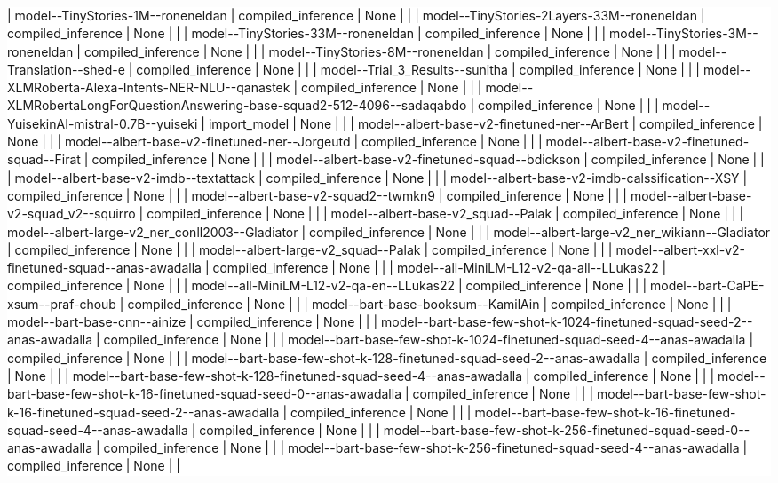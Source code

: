| model--TinyStories-1M--roneneldan | compiled_inference | None | |
| model--TinyStories-2Layers-33M--roneneldan | compiled_inference | None | |
| model--TinyStories-33M--roneneldan | compiled_inference | None | |
| model--TinyStories-3M--roneneldan | compiled_inference | None | |
| model--TinyStories-8M--roneneldan | compiled_inference | None | |
| model--Translation--shed-e | compiled_inference | None | |
| model--Trial_3_Results--sunitha | compiled_inference | None | |
| model--XLMRoberta-Alexa-Intents-NER-NLU--qanastek | compiled_inference | None | |
| model--XLMRobertaLongForQuestionAnswering-base-squad2-512-4096--sadaqabdo | compiled_inference | None | |
| model--YuisekinAI-mistral-0.7B--yuiseki | import_model | None | |
| model--albert-base-v2-finetuned-ner--ArBert | compiled_inference | None | |
| model--albert-base-v2-finetuned-ner--Jorgeutd | compiled_inference | None | |
| model--albert-base-v2-finetuned-squad--Firat | compiled_inference | None | |
| model--albert-base-v2-finetuned-squad--bdickson | compiled_inference | None | |
| model--albert-base-v2-imdb--textattack | compiled_inference | None | |
| model--albert-base-v2-imdb-calssification--XSY | compiled_inference | None | |
| model--albert-base-v2-squad2--twmkn9 | compiled_inference | None | |
| model--albert-base-v2-squad_v2--squirro | compiled_inference | None | |
| model--albert-base-v2_squad--Palak | compiled_inference | None | |
| model--albert-large-v2_ner_conll2003--Gladiator | compiled_inference | None | |
| model--albert-large-v2_ner_wikiann--Gladiator | compiled_inference | None | |
| model--albert-large-v2_squad--Palak | compiled_inference | None | |
| model--albert-xxl-v2-finetuned-squad--anas-awadalla | compiled_inference | None | |
| model--all-MiniLM-L12-v2-qa-all--LLukas22 | compiled_inference | None | |
| model--all-MiniLM-L12-v2-qa-en--LLukas22 | compiled_inference | None | |
| model--bart-CaPE-xsum--praf-choub | compiled_inference | None | |
| model--bart-base-booksum--KamilAin | compiled_inference | None | |
| model--bart-base-cnn--ainize | compiled_inference | None | |
| model--bart-base-few-shot-k-1024-finetuned-squad-seed-2--anas-awadalla | compiled_inference | None | |
| model--bart-base-few-shot-k-1024-finetuned-squad-seed-4--anas-awadalla | compiled_inference | None | |
| model--bart-base-few-shot-k-128-finetuned-squad-seed-2--anas-awadalla | compiled_inference | None | |
| model--bart-base-few-shot-k-128-finetuned-squad-seed-4--anas-awadalla | compiled_inference | None | |
| model--bart-base-few-shot-k-16-finetuned-squad-seed-0--anas-awadalla | compiled_inference | None | |
| model--bart-base-few-shot-k-16-finetuned-squad-seed-2--anas-awadalla | compiled_inference | None | |
| model--bart-base-few-shot-k-16-finetuned-squad-seed-4--anas-awadalla | compiled_inference | None | |
| model--bart-base-few-shot-k-256-finetuned-squad-seed-0--anas-awadalla | compiled_inference | None | |
| model--bart-base-few-shot-k-256-finetuned-squad-seed-4--anas-awadalla | compiled_inference | None | |